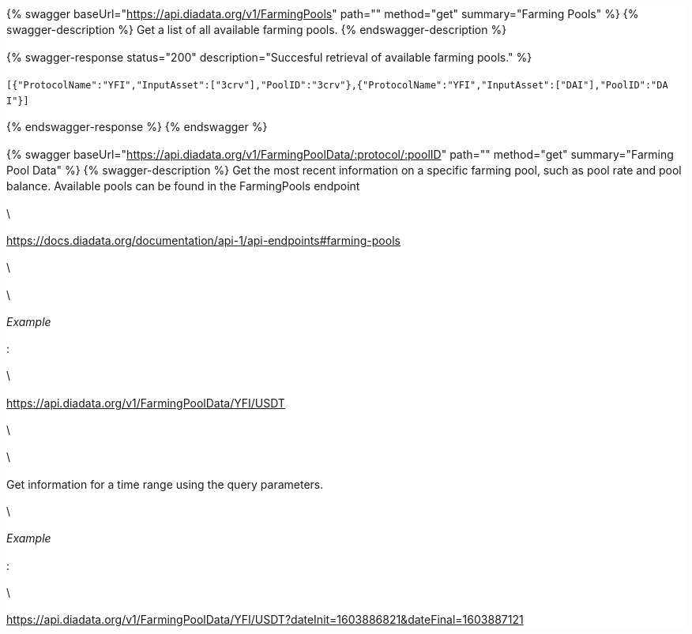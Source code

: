 {% swagger baseUrl="https://api.diadata.org/v1/FarmingPools" path="" method="get" summary="Farming Pools" %}
{% swagger-description %}
Get a list of all available farming pools.
{% endswagger-description %}

{% swagger-response status="200" description="Succesful retrieval of available farming pools." %}
```
[{"ProtocolName":"YFI","InputAsset":["3crv"],"PoolID":"3crv"},{"ProtocolName":"YFI","InputAsset":["DAI"],"PoolID":"DAI"}]
```
{% endswagger-response %}
{% endswagger %}

{% swagger baseUrl="https://api.diadata.org/v1/FarmingPoolData/:protocol/:poolID" path="" method="get" summary="Farming Pool Data" %}
{% swagger-description %}
Get the most recent information on a specific farming pool, such as pool rate and pool balance. Available pools can be found in the FarmingPools endpoint

\


https://docs.diadata.org/documentation/api-1/api-endpoints#farming-pools

\




\




_Example_

:

\


https://api.diadata.org/v1/FarmingPoolData/YFI/USDT

\




\


Get information for a time range using the query parameters.

\




_Example_

:

\


https://api.diadata.org/v1/FarmingPoolData/YFI/USDT?dateInit=1603886821&dateFinal=1603887121
